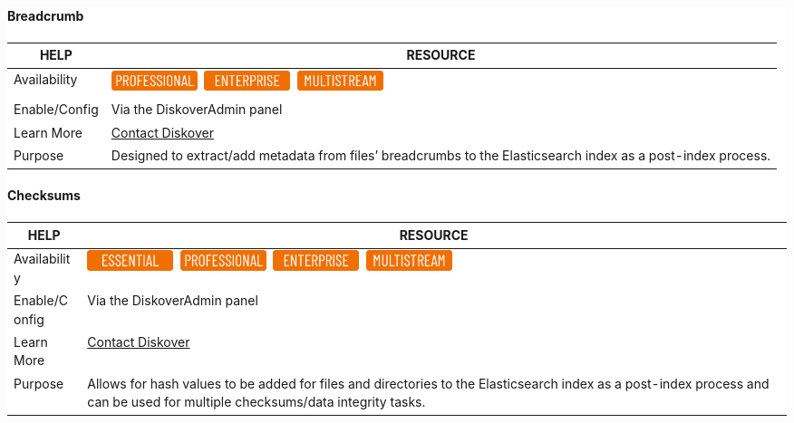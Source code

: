
<p id="plugin_post_index_breadcrumb"></p>

#### Breadcrumb

| HELP | RESOURCE |
| --- | --- |
| Availability | <img src="images/button_edition_professional.png" width="95">&nbsp;&nbsp;<img src="images/button_edition_enterprise.png" width="95">&nbsp;&nbsp;<img src="images/button_edition_multistream.png" width="95"> |
| Enable/Config | Via the DiskoverAdmin panel |
| Learn More | [Contact Diskover](mailto:sales@diskoverdata.com) |
| Purpose | Designed to extract/add metadata from files’ breadcrumbs to the Elasticsearch index as a post-index process. |



<p id="plugin_post_index_checksums"></p>

#### Checksums

| HELP | RESOURCE |
| --- | --- |
| Availability | <img src="images/button_edition_essential.png" width="95">&nbsp;&nbsp;<img src="images/button_edition_professional.png" width="95">&nbsp;&nbsp;<img src="images/button_edition_enterprise.png" width="95">&nbsp;&nbsp;<img src="images/button_edition_multistream.png" width="95"> |
| Enable/Config | Via the DiskoverAdmin panel |
| Learn More | [Contact Diskover](mailto:sales@diskoverdata.com) |
| Purpose | Allows for hash values to be added for files and directories to the Elasticsearch index as a post-index process and can be used for multiple checksums/data integrity tasks. |
